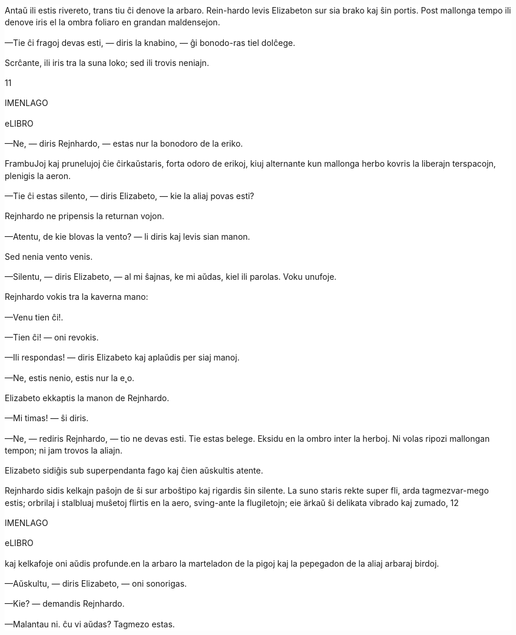 Antaŭ ili estis rivereto, trans tiu ĉi denove la arbaro. Rein-hardo levis Elizabeton sur sia brako kaj ŝin portis. Post mallonga tempo ili denove iris el la ombra foliaro en grandan maldensejon. 

—Tie ĉi fragoj devas esti, — diris la knabino, — ĝi bonodo-ras tiel dolĉege. 

Scrĉante, ili iris tra la suna loko; sed ili trovis neniajn. 

11

IMENLAGO

eLIBRO

—Ne, — diris Rejnhardo, — estas nur la bonodoro de la eriko. 

FrambuJoj kaj prunelujoj ĉie ĉirkaŭstaris, forta odoro de erikoj, kiuj alternante kun mallonga herbo kovris la liberajn terspacojn, plenigis la aeron. 

—Tie ĉi estas silento, — diris Elizabeto, — kie la aliaj povas esti? 

Rejnhardo ne pripensis la returnan vojon. 

—Atentu, de kie blovas la vento? — li diris kaj levis sian manon. 

Sed nenia vento venis. 

—Silentu, — diris Elizabeto, — al mi ŝajnas, ke mi aŭdas, kiel ili parolas. Voku unufoje. 

Rejnhardo vokis tra la kaverna mano:

—Venu tien ĉi\!. 

—Tien ĉi\! — oni revokis. 

—Ili respondas\! — diris Elizabeto kaj aplaŭdis per siaj manoj. 

—Ne, estis nenio, estis nur la e˛o. 

Elizabeto ekkaptis la manon de Rejnhardo. 

—Mi timas\! — ŝi diris. 

—Ne, — rediris Rejnhardo, — tio ne devas esti. Tie estas belege. Eksidu en la ombro inter la herboj. Ni volas ripozi mallongan tempon; ni jam trovos la aliajn. 

Elizabeto sidiĝis sub superpendanta fago kaj ĉien aŭskultis atente. 

Rejnhardo sidis kelkajn paŝojn de ŝi sur arboŝtipo kaj rigardis ŝin silente. La suno staris rekte super fli, arda tagmezvar-mego estis; orbrilaj i stalbluaj muŝetoj flirtis en la aero, sving-ante la flugiletojn; eie ärkaŭ ŝi delikata vibrado kaj zumado, 12

IMENLAGO

eLIBRO

kaj kelkafoje oni aŭdis profunde.en la arbaro la marteladon de la pigoj kaj la pepegadon de la aliaj arbaraj birdoj. 

—Aŭskultu, — diris Elizabeto, — oni sonorigas. 

—Kie? — demandis Rejnhardo. 

—Malantau ni. ĉu vi aŭdas? Tagmezo estas. 
